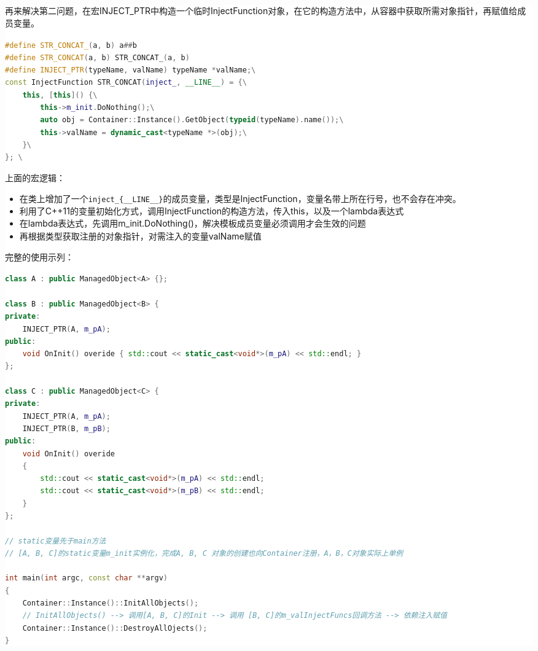再来解决第二问题，在宏INJECT_PTR中构造一个临时InjectFunction对象，在它的构造方法中，从容器中获取所需对象指针，再赋值给成员变量。

```c++
#define STR_CONCAT_(a, b) a##b
#define STR_CONCAT(a, b) STR_CONCAT_(a, b)
#define INJECT_PTR(typeName, valName) typeName *valName;\
const InjectFunction STR_CONCAT(inject_, __LINE__) = {\
    this, [this]() {\
        this->m_init.DoNothing();\
        auto obj = Container::Instance().GetObject(typeid(typeName).name());\
        this->valName = dynamic_cast<typeName *>(obj);\
    }\
}; \

```

上面的宏逻辑：

 - 在类上增加了一个`inject_{__LINE__}`的成员变量，类型是InjectFunction，变量名带上所在行号，也不会存在冲突。
 - 利用了C++11的变量初始化方式，调用InjectFunction的构造方法，传入this，以及一个lambda表达式
 - 在lambda表达式，先调用m_init.DoNothing()，解决模板成员变量必须调用才会生效的问题
 - 再根据类型获取注册的对象指针，对需注入的变量valName赋值

完整的使用示列：

```c++
class A : public ManagedObject<A> {};

class B : public ManagedObject<B> {
private: 
    INJECT_PTR(A, m_pA);
public:
    void OnInit() overide { std::cout << static_cast<void*>(m_pA) << std::endl; }
};

class C : public ManagedObject<C> {
private: 
    INJECT_PTR(A, m_pA);
    INJECT_PTR(B, m_pB);
public:
    void OnInit() overide
    { 
        std::cout << static_cast<void*>(m_pA) << std::endl; 
        std::cout << static_cast<void*>(m_pB) << std::endl;
    }
};

// static变量先于main方法
// [A, B, C]的static变量m_init实例化，完成A, B, C 对象的创建也向Container注册，A，B，C对象实际上单例

int main(int argc, const char **argv) 
{
    Container::Instance()::InitAllObjects();
    // InitAllObjects() --> 调用[A, B, C]的Init --> 调用 [B, C]的m_valInjectFuncs回调方法 --> 依赖注入赋值
    Container::Instance()::DestroyAllOjects();
}
```
